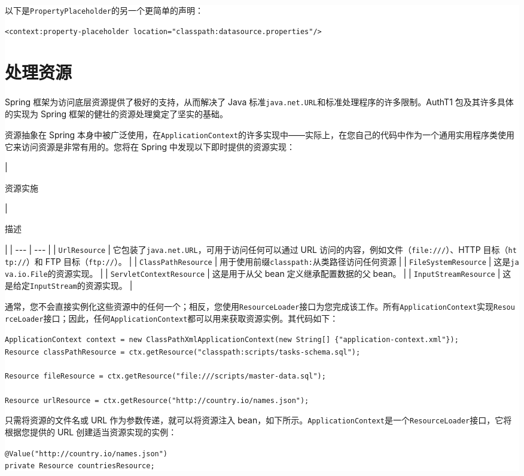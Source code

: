 以下是`PropertyPlaceholder`的另一个更简单的声明：

```
<context:property-placeholder location="classpath:datasource.properties"/>
```

# 处理资源

Spring 框架为访问底层资源提供了极好的支持，从而解决了 Java 标准`java.net.URL`和标准处理程序的许多限制。AuthT1 包及其许多具体的实现为 Spring 框架的健壮的资源处理奠定了坚实的基础。

资源抽象在 Spring 本身中被广泛使用，在`ApplicationContext`的许多实现中——实际上，在您自己的代码中作为一个通用实用程序类使用它来访问资源是非常有用的。您将在 Spring 中发现以下即时提供的资源实现：

<colgroup><col> <col></colgroup> 
| 

资源实施

 | 

描述

 |
| --- | --- |
| `UrlResource` | 它包装了`java.net.URL`，可用于访问任何可以通过 URL 访问的内容，例如文件（`file:///`）、HTTP 目标（`http://`）和 FTP 目标（`ftp://`）。 |
| `ClassPathResource` | 用于使用前缀`classpath:`从类路径访问任何资源 |
| `FileSystemResource` | 这是`java.io.File`的资源实现。 |
| `ServletContextResource` | 这是用于从父 bean 定义继承配置数据的父 bean。 |
| `InputStreamResource` | 这是给定`InputStream`的资源实现。 |

通常，您不会直接实例化这些资源中的任何一个；相反，您使用`ResourceLoader`接口为您完成该工作。所有`ApplicationContext`实现`ResourceLoader`接口；因此，任何`ApplicationContext`都可以用来获取资源实例。其代码如下：

```
ApplicationContext context = new ClassPathXmlApplicationContext(new String[] {"application-context.xml"});
Resource classPathResource = ctx.getResource("classpath:scripts/tasks-schema.sql");

Resource fileResource = ctx.getResource("file:///scripts/master-data.sql");

Resource urlResource = ctx.getResource("http://country.io/names.json");
```

只需将资源的文件名或 URL 作为参数传递，就可以将资源注入 bean，如下所示。`ApplicationContext`是一个`ResourceLoader`接口，它将根据您提供的 URL 创建适当资源实现的实例：

```
@Value("http://country.io/names.json")
private Resource countriesResource;
```
